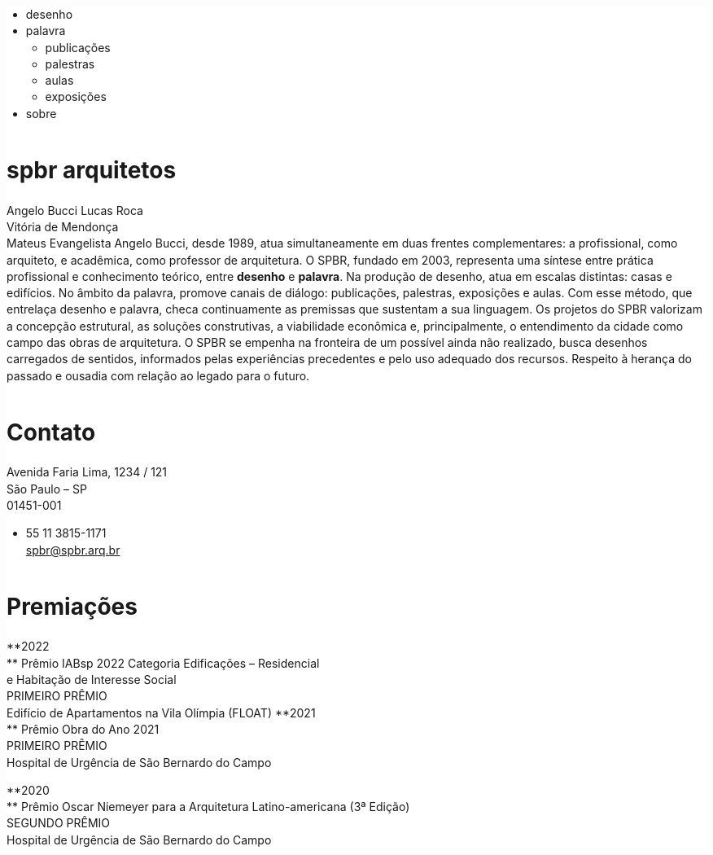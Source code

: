 
  * desenho
  * palavra
    * publicações
    * palestras
    * aulas
    * exposições
  * sobre


# spbr arquitetos
Angelo Bucci
Lucas Roca  
Vitória de Mendonça  
Mateus Evangelista
Angelo Bucci, desde 1989, atua simultaneamente em duas frentes complementares: a profissional, como arquiteto, e acadêmica, como professor de arquitetura.
O SPBR, fundado em 2003, representa uma síntese entre prática profissional e conhecimento teórico, entre **desenho** e **palavra**. Na produção de desenho, atua em escalas distintas: casas e edifícios. No âmbito da palavra, promove canais de diálogo: publicações, palestras, exposições e aulas. Com esse método, que entrelaça desenho e palavra, checa continuamente as premissas que sustentam a sua linguagem.
Os projetos do SPBR valorizam a concepção estrutural, as soluções construtivas, a viabilidade econômica e, principalmente, o entendimento da cidade como campo das obras de arquitetura.
O SPBR se empenha na fronteira de um possível ainda não realizado, busca desenhos carregados de sentidos, informados pelas experiências precedentes e pelo uso adequado dos recursos. Respeito à herança do passado e ousadia com relação ao legado para o futuro.
# Contato
Avenida Faria Lima, 1234 / 121  
São Paulo – SP  
01451-001  
+ 55 11 3815-1171  
spbr@spbr.arq.br
# Premiações
**2022  
** Prêmio IABsp 2022 Categoria Edificações – Residencial   
e Habitação de Interesse Social   
PRIMEIRO PRÊMIO  
Edifício de Apartamentos na Vila Olímpia (FLOAT)
**2021  
** Prêmio Obra do Ano 2021  
PRIMEIRO PRÊMIO  
Hospital de Urgência de São Bernardo do Campo  

**2020  
** Prêmio Oscar Niemeyer para a Arquitetura Latino-americana (3ª Edição)  
SEGUNDO PRÊMIO  
Hospital de Urgência de São Bernardo do Campo  
